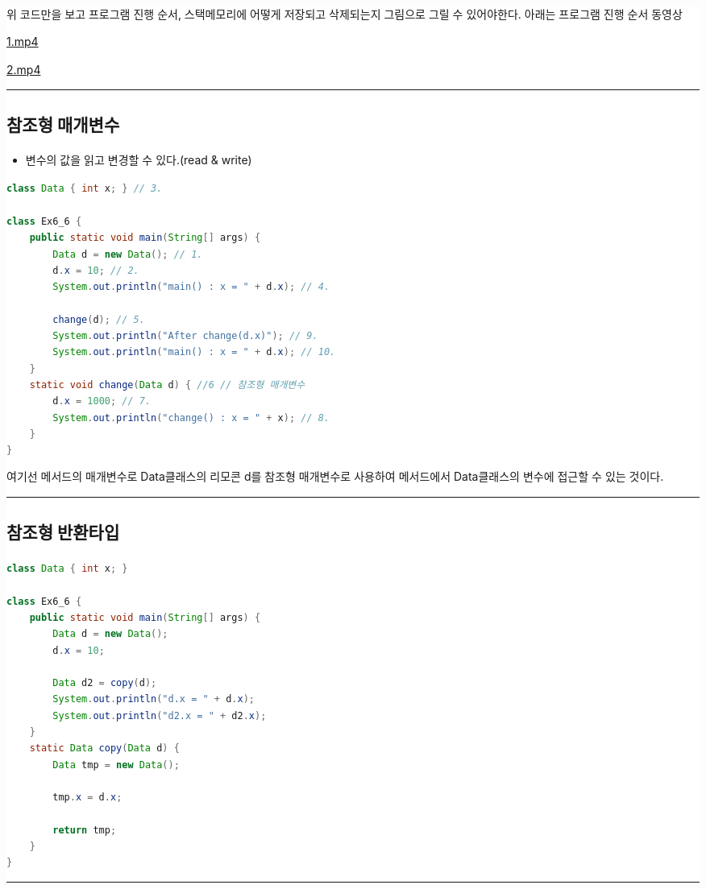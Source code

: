 위 코드만을 보고 프로그램 진행 순서,
스택메모리에 어떻게 저장되고 삭제되는지 그림으로 그릴 수 있어야한다.
아래는 프로그램 진행 순서 동영상

[1.mp4](https://s3-us-west-2.amazonaws.com/secure.notion-static.com/2888ed46-2e6b-4edc-b8b2-7d80361a8166/1.mp4)

[2.mp4](https://s3-us-west-2.amazonaws.com/secure.notion-static.com/cb90ca04-468f-4946-8938-305ff845932b/2.mp4)

---

## 참조형 매개변수
 - 변수의 값을 읽고 변경할 수 있다.(read & write)

```java
class Data { int x; } // 3.

class Ex6_6 {
    public static void main(String[] args) {
        Data d = new Data(); // 1.
        d.x = 10; // 2.
        System.out.println("main() : x = " + d.x); // 4.

        change(d); // 5.
        System.out.println("After change(d.x)"); // 9.
        System.out.println("main() : x = " + d.x); // 10.
    }
    static void change(Data d) { //6 // 참조형 매개변수
        d.x = 1000; // 7.
        System.out.println("change() : x = " + x); // 8.
    }
}
```

여기선 메서드의 매개변수로 Data클래스의 리모콘 d를 참조형 매개변수로 사용하여
메서드에서 Data클래스의 변수에 접근할 수 있는 것이다.

---

## 참조형 반환타입

```java
class Data { int x; }

class Ex6_6 {
    public static void main(String[] args) {
        Data d = new Data();
        d.x = 10;

        Data d2 = copy(d);
        System.out.println("d.x = " + d.x);
        System.out.println("d2.x = " + d2.x);
    }
    static Data copy(Data d) {
        Data tmp = new Data();

        tmp.x = d.x;

        return tmp;
    }
}
```

---